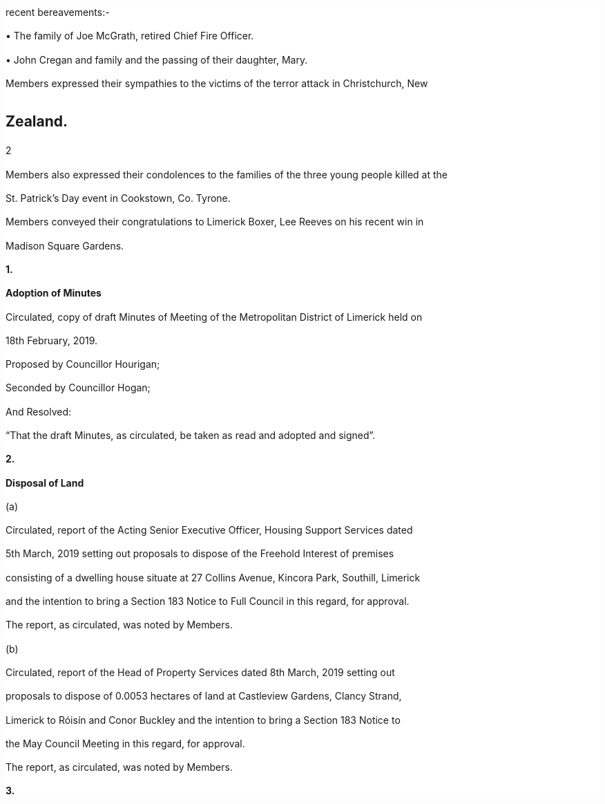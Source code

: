 recent bereavements:-

• The family of Joe McGrath, retired Chief Fire Officer.

• John Cregan and family and the passing of their daughter, Mary.

Members expressed their sympathies to the victims of the terror attack in Christchurch, New

Zealand.
---
2

Members also expressed their condolences to the families of the three young people killed at the

St. Patrick’s Day event in Cookstown, Co. Tyrone.

Members conveyed their congratulations to Limerick Boxer, Lee Reeves on his recent win in

Madison Square Gardens.

**1.**

**Adoption of Minutes**

Circulated, copy of draft Minutes of Meeting of the Metropolitan District of Limerick held on

18th February, 2019.

Proposed by Councillor Hourigan;

Seconded by Councillor Hogan;

And Resolved:

“That the draft Minutes, as circulated, be taken as read and adopted and signed”.

**2.**

**Disposal of Land**

(a)

Circulated, report of the Acting Senior Executive Officer, Housing Support Services dated

5th March, 2019 setting out proposals to dispose of the Freehold Interest of premises

consisting of a dwelling house situate at 27 Collins Avenue, Kincora Park, Southill, Limerick

and the intention to bring a Section 183 Notice to Full Council in this regard, for approval.

The report, as circulated, was noted by Members.

(b)

Circulated, report of the Head of Property Services dated 8th March, 2019 setting out

proposals to dispose of 0.0053 hectares of land at Castleview Gardens, Clancy Strand,

Limerick to Róisín and Conor Buckley and the intention to bring a Section 183 Notice to

the May Council Meeting in this regard, for approval.

The report, as circulated, was noted by Members.

**3.**
